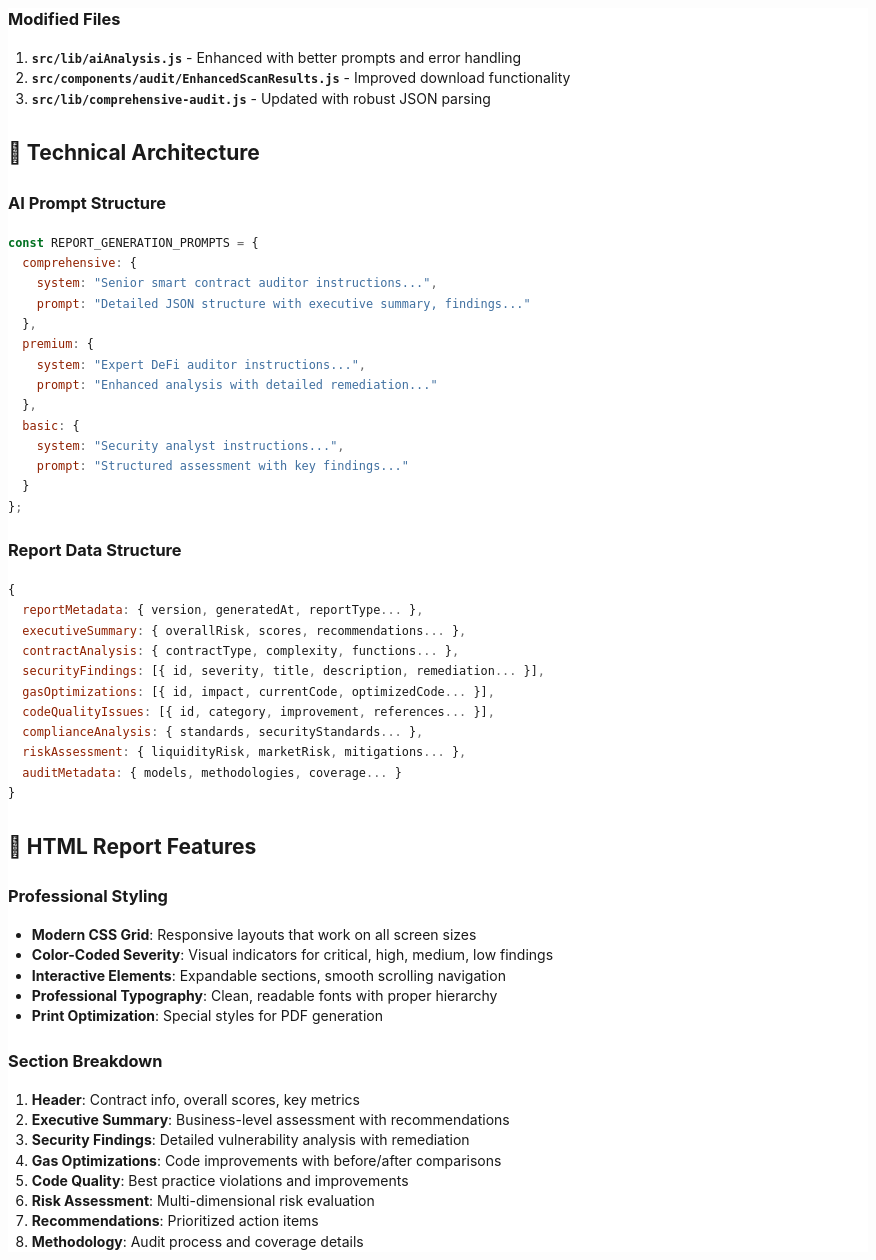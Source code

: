 ### Modified Files
1. **`src/lib/aiAnalysis.js`** - Enhanced with better prompts and error handling
2. **`src/components/audit/EnhancedScanResults.js`** - Improved download functionality
3. **`src/lib/comprehensive-audit.js`** - Updated with robust JSON parsing

## 🔧 Technical Architecture

### AI Prompt Structure
```javascript
const REPORT_GENERATION_PROMPTS = {
  comprehensive: {
    system: "Senior smart contract auditor instructions...",
    prompt: "Detailed JSON structure with executive summary, findings..."
  },
  premium: {
    system: "Expert DeFi auditor instructions...",
    prompt: "Enhanced analysis with detailed remediation..."
  },
  basic: {
    system: "Security analyst instructions...",
    prompt: "Structured assessment with key findings..."
  }
};
```

### Report Data Structure
```javascript
{
  reportMetadata: { version, generatedAt, reportType... },
  executiveSummary: { overallRisk, scores, recommendations... },
  contractAnalysis: { contractType, complexity, functions... },
  securityFindings: [{ id, severity, title, description, remediation... }],
  gasOptimizations: [{ id, impact, currentCode, optimizedCode... }],
  codeQualityIssues: [{ id, category, improvement, references... }],
  complianceAnalysis: { standards, securityStandards... },
  riskAssessment: { liquidityRisk, marketRisk, mitigations... },
  auditMetadata: { models, methodologies, coverage... }
}
```

## 🎨 HTML Report Features

### Professional Styling
- **Modern CSS Grid**: Responsive layouts that work on all screen sizes
- **Color-Coded Severity**: Visual indicators for critical, high, medium, low findings
- **Interactive Elements**: Expandable sections, smooth scrolling navigation
- **Professional Typography**: Clean, readable fonts with proper hierarchy
- **Print Optimization**: Special styles for PDF generation

### Section Breakdown
1. **Header**: Contract info, overall scores, key metrics
2. **Executive Summary**: Business-level assessment with recommendations
3. **Security Findings**: Detailed vulnerability analysis with remediation
4. **Gas Optimizations**: Code improvements with before/after comparisons
5. **Code Quality**: Best practice violations and improvements
6. **Risk Assessment**: Multi-dimensional risk evaluation
7. **Recommendations**: Prioritized action items
8. **Methodology**: Audit process and coverage details
